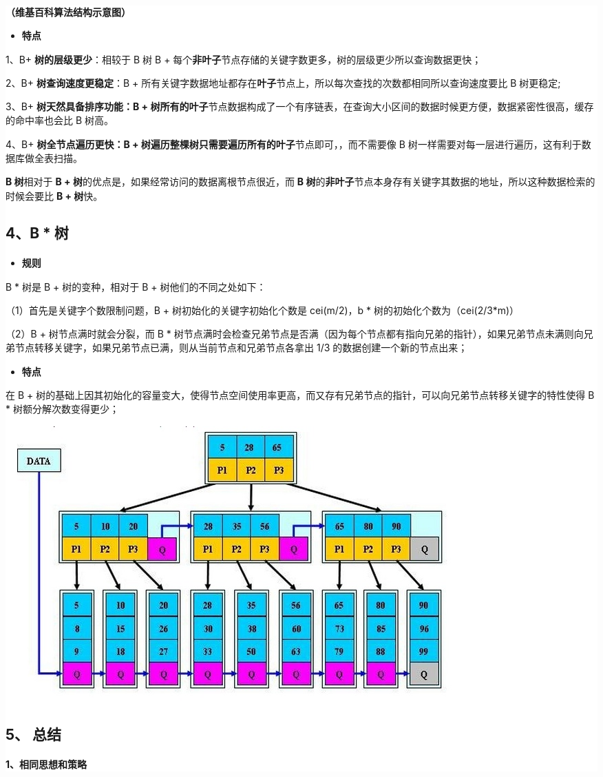 **（维基百科算法结构示意图）**

*   **特点**

1、B+ **树的层级更少**：相较于 B 树 B + 每个**非叶子**节点存储的关键字数更多，树的层级更少所以查询数据更快；

2、B+ **树查询速度更稳定**：B + 所有关键字数据地址都存在**叶子**节点上，所以每次查找的次数都相同所以查询速度要比 B 树更稳定;

3、B+ **树天然具备排序功能：**B + 树所有的**叶子**节点数据构成了一个有序链表，在查询大小区间的数据时候更方便，数据紧密性很高，缓存的命中率也会比 B 树高。

4、B+ **树全节点遍历更快：**B + 树遍历整棵树只需要遍历所有的**叶子**节点即可，，而不需要像 B 树一样需要对每一层进行遍历，这有利于数据库做全表扫描。

**B 树**相对于 **B + 树**的优点是，如果经常访问的数据离根节点很近，而 **B 树**的**非叶子**节点本身存有关键字其数据的地址，所以这种数据检索的时候会要比 **B + 树**快。

**4、B * 树**
-----------

*   **规则**

B * 树是 B + 树的变种，相对于 B + 树他们的不同之处如下：

（1）首先是关键字个数限制问题，B + 树初始化的关键字初始化个数是 cei(m/2)，b * 树的初始化个数为（cei(2/3*m)）

（2）B + 树节点满时就会分裂，而 B * 树节点满时会检查兄弟节点是否满（因为每个节点都有指向兄弟的指针），如果兄弟节点未满则向兄弟节点转移关键字，如果兄弟节点已满，则从当前节点和兄弟节点各拿出 1/3 的数据创建一个新的节点出来；

*   **特点**

在 B + 树的基础上因其初始化的容量变大，使得节点空间使用率更高，而又存有兄弟节点的指针，可以向兄弟节点转移关键字的特性使得 B * 树额分解次数变得更少；

![](../images/v2-e8bf8ee3230f3d39d59ce5e76a2ee32e_r.jpg)

**5、 总结**
---------

**1、相同思想和策略**
